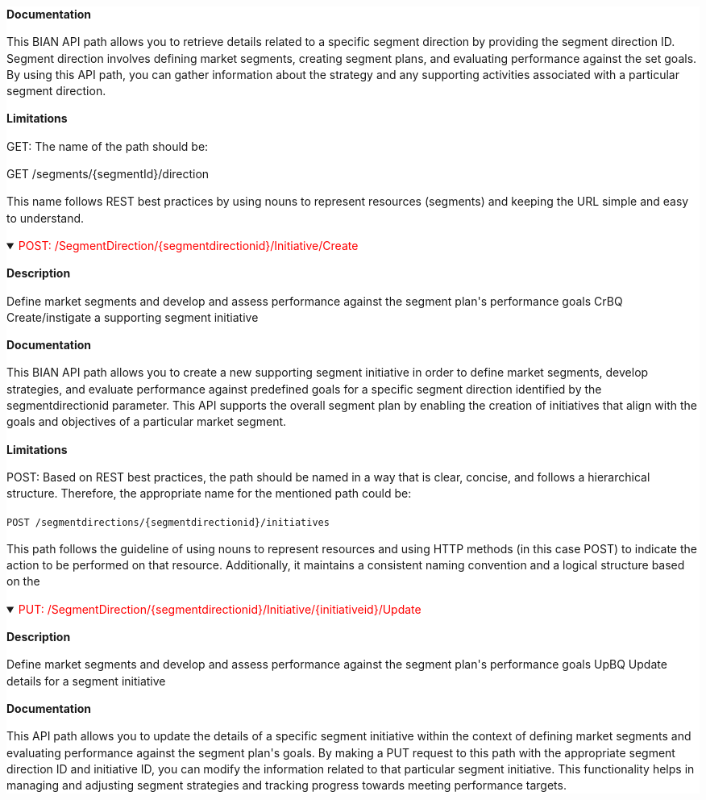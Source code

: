   **Documentation**

  This BIAN API path allows you to retrieve details related to a specific segment direction by providing the segment direction ID. Segment direction involves defining market segments, creating segment plans, and evaluating performance against the set goals. By using this API path, you can gather information about the strategy and any supporting activities associated with a particular segment direction.

  **Limitations**

  GET: The name of the path should be:

GET /segments/{segmentId}/direction

This name follows REST best practices by using nouns to represent resources (segments) and keeping the URL simple and easy to understand.

</details>

<details open>
  <summary><span style='color:red;'>POST: /SegmentDirection/{segmentdirectionid}/Initiative/Create</span></summary>

  **Description**

  Define market segments and develop and assess performance against the segment plan's performance goals CrBQ Create/instigate a supporting segment initiative

  **Documentation**

  This BIAN API path allows you to create a new supporting segment initiative in order to define market segments, develop strategies, and evaluate performance against predefined goals for a specific segment direction identified by the segmentdirectionid parameter. This API supports the overall segment plan by enabling the creation of initiatives that align with the goals and objectives of a particular market segment.

  **Limitations**

  POST: Based on REST best practices, the path should be named in a way that is clear, concise, and follows a hierarchical structure. Therefore, the appropriate name for the mentioned path could be:

`POST /segmentdirections/{segmentdirectionid}/initiatives`

This path follows the guideline of using nouns to represent resources and using HTTP methods (in this case POST) to indicate the action to be performed on that resource. Additionally, it maintains a consistent naming convention and a logical structure based on the

</details>

<details open>
  <summary><span style='color:red;'>PUT: /SegmentDirection/{segmentdirectionid}/Initiative/{initiativeid}/Update</span></summary>

  **Description**

  Define market segments and develop and assess performance against the segment plan's performance goals UpBQ Update details for a segment initiative

  **Documentation**

  This API path allows you to update the details of a specific segment initiative within the context of defining market segments and evaluating performance against the segment plan's goals. By making a PUT request to this path with the appropriate segment direction ID and initiative ID, you can modify the information related to that particular segment initiative. This functionality helps in managing and adjusting segment strategies and tracking progress towards meeting performance targets.
